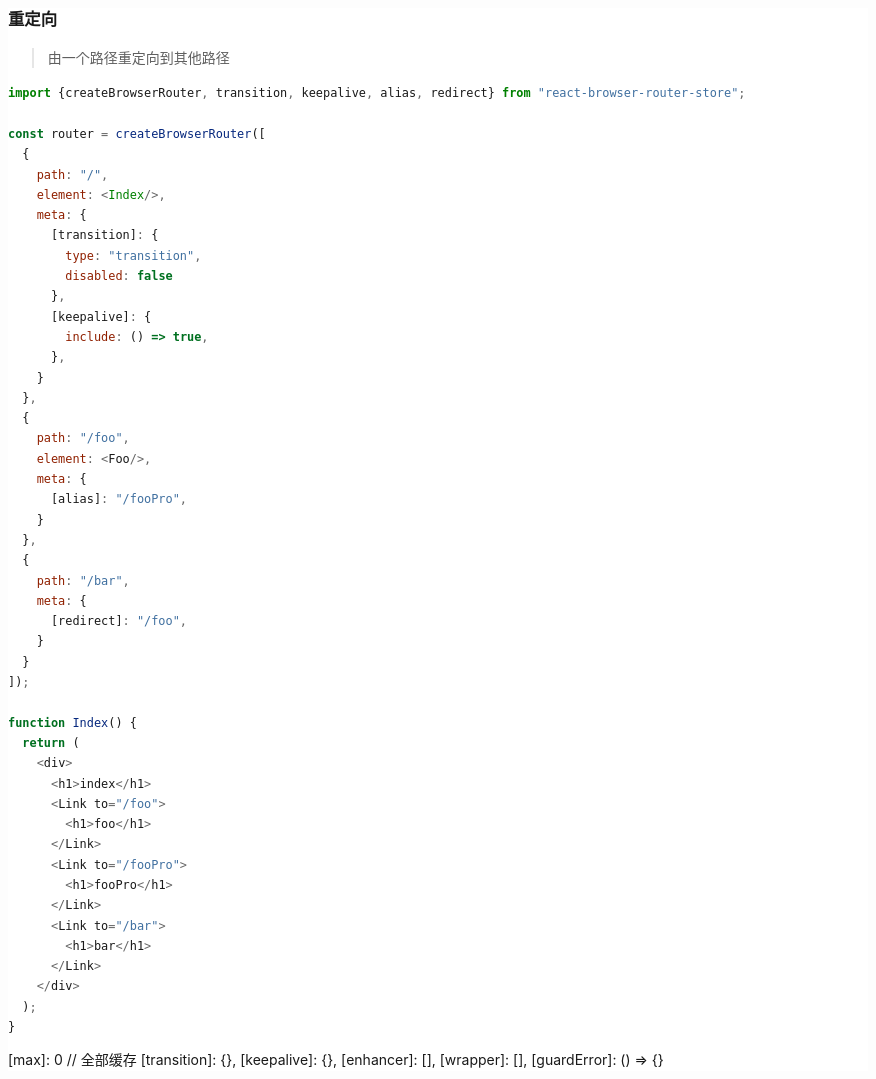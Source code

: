 ### 重定向

> 由一个路径重定向到其他路径

```javascript
import {createBrowserRouter, transition, keepalive, alias, redirect} from "react-browser-router-store";

const router = createBrowserRouter([
  {
    path: "/",
    element: <Index/>,
    meta: {
      [transition]: {
        type: "transition",
        disabled: false
      },
      [keepalive]: {
        include: () => true,
      },
    }
  },
  {
    path: "/foo",
    element: <Foo/>,
    meta: {
      [alias]: "/fooPro",
    }
  },
  {
    path: "/bar",
    meta: {
      [redirect]: "/foo",
    }
  }
]);

function Index() {
  return (
    <div>
      <h1>index</h1>
      <Link to="/foo">
        <h1>foo</h1>
      </Link>
      <Link to="/fooPro">
        <h1>fooPro</h1>
      </Link>
      <Link to="/bar">
        <h1>bar</h1>
      </Link>
    </div>
  );
}
```


  [max]: 0  // 全部缓存
  [transition]: {},
  [keepalive]: {},
  [enhancer]: [],
  [wrapper]: [],
  [guardError]: () => {}